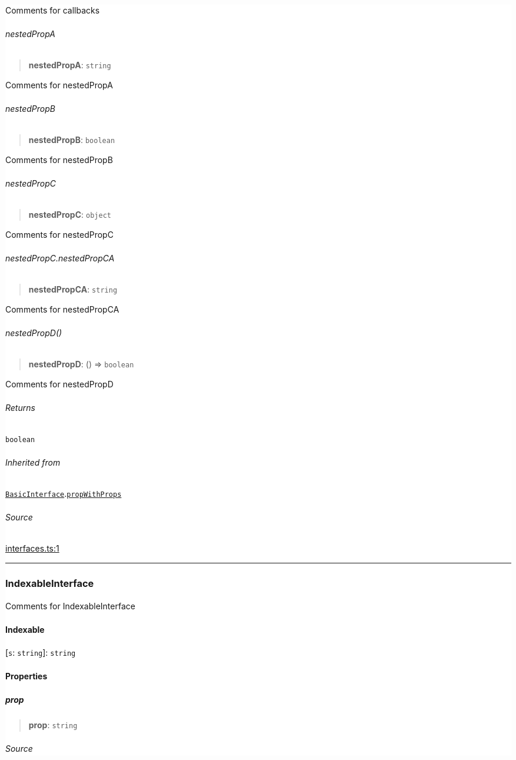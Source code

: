 Comments for callbacks

###### nestedPropA

> **nestedPropA**: `string`

Comments for nestedPropA

###### nestedPropB

> **nestedPropB**: `boolean`

Comments for nestedPropB

###### nestedPropC

> **nestedPropC**: `object`

Comments for nestedPropC

###### nestedPropC.nestedPropCA

> **nestedPropCA**: `string`

Comments for nestedPropCA

###### nestedPropD()

> **nestedPropD**: () => `boolean`

Comments for nestedPropD

###### Returns

`boolean`

###### Inherited from

[`BasicInterface`](globals.md#basicinterface).[`propWithProps`](globals.md#propwithprops)

###### Source

[interfaces.ts:1](http://source-url)

***

### IndexableInterface

Comments for IndexableInterface

#### Indexable

 \[`s`: `string`\]: `string`

#### Properties

##### prop

> **prop**: `string`

###### Source
